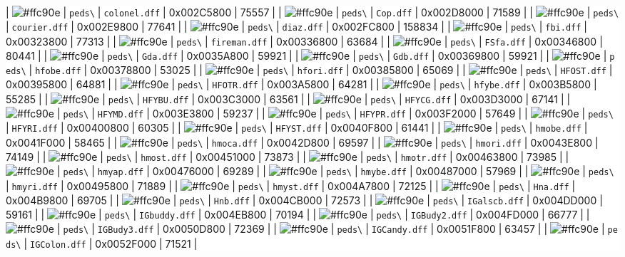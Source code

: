 | ![#ffc90e](https://placehold.co/15x15/ffc90e/ffc90e.png) | `peds\` | `colonel.dff` | 0x002C5800 | 75557 |
| ![#ffc90e](https://placehold.co/15x15/ffc90e/ffc90e.png) | `peds\` | `Cop.dff` | 0x002D8000 | 71589 |
| ![#ffc90e](https://placehold.co/15x15/ffc90e/ffc90e.png) | `peds\` | `courier.dff` | 0x002E9800 | 77641 |
| ![#ffc90e](https://placehold.co/15x15/ffc90e/ffc90e.png) | `peds\` | `diaz.dff` | 0x002FC800 | 158834 |
| ![#ffc90e](https://placehold.co/15x15/ffc90e/ffc90e.png) | `peds\` | `fbi.dff` | 0x00323800 | 77313 |
| ![#ffc90e](https://placehold.co/15x15/ffc90e/ffc90e.png) | `peds\` | `fireman.dff` | 0x00336800 | 63684 |
| ![#ffc90e](https://placehold.co/15x15/ffc90e/ffc90e.png) | `peds\` | `FSfa.dff` | 0x00346800 | 80441 |
| ![#ffc90e](https://placehold.co/15x15/ffc90e/ffc90e.png) | `peds\` | `Gda.dff` | 0x0035A800 | 59921 |
| ![#ffc90e](https://placehold.co/15x15/ffc90e/ffc90e.png) | `peds\` | `Gdb.dff` | 0x00369800 | 59921 |
| ![#ffc90e](https://placehold.co/15x15/ffc90e/ffc90e.png) | `peds\` | `hfobe.dff` | 0x00378800 | 53025 |
| ![#ffc90e](https://placehold.co/15x15/ffc90e/ffc90e.png) | `peds\` | `hfori.dff` | 0x00385800 | 65069 |
| ![#ffc90e](https://placehold.co/15x15/ffc90e/ffc90e.png) | `peds\` | `HFOST.dff` | 0x00395800 | 64881 |
| ![#ffc90e](https://placehold.co/15x15/ffc90e/ffc90e.png) | `peds\` | `HFOTR.dff` | 0x003A5800 | 64281 |
| ![#ffc90e](https://placehold.co/15x15/ffc90e/ffc90e.png) | `peds\` | `hfybe.dff` | 0x003B5800 | 55285 |
| ![#ffc90e](https://placehold.co/15x15/ffc90e/ffc90e.png) | `peds\` | `HFYBU.dff` | 0x003C3000 | 63561 |
| ![#ffc90e](https://placehold.co/15x15/ffc90e/ffc90e.png) | `peds\` | `HFYCG.dff` | 0x003D3000 | 67141 |
| ![#ffc90e](https://placehold.co/15x15/ffc90e/ffc90e.png) | `peds\` | `HFYMD.dff` | 0x003E3800 | 59237 |
| ![#ffc90e](https://placehold.co/15x15/ffc90e/ffc90e.png) | `peds\` | `HFYPR.dff` | 0x003F2000 | 57649 |
| ![#ffc90e](https://placehold.co/15x15/ffc90e/ffc90e.png) | `peds\` | `HFYRI.dff` | 0x00400800 | 60305 |
| ![#ffc90e](https://placehold.co/15x15/ffc90e/ffc90e.png) | `peds\` | `HFYST.dff` | 0x0040F800 | 61441 |
| ![#ffc90e](https://placehold.co/15x15/ffc90e/ffc90e.png) | `peds\` | `hmobe.dff` | 0x0041F000 | 58465 |
| ![#ffc90e](https://placehold.co/15x15/ffc90e/ffc90e.png) | `peds\` | `hmoca.dff` | 0x0042D800 | 69597 |
| ![#ffc90e](https://placehold.co/15x15/ffc90e/ffc90e.png) | `peds\` | `hmori.dff` | 0x0043E800 | 74149 |
| ![#ffc90e](https://placehold.co/15x15/ffc90e/ffc90e.png) | `peds\` | `hmost.dff` | 0x00451000 | 73873 |
| ![#ffc90e](https://placehold.co/15x15/ffc90e/ffc90e.png) | `peds\` | `hmotr.dff` | 0x00463800 | 73985 |
| ![#ffc90e](https://placehold.co/15x15/ffc90e/ffc90e.png) | `peds\` | `hmyap.dff` | 0x00476000 | 69289 |
| ![#ffc90e](https://placehold.co/15x15/ffc90e/ffc90e.png) | `peds\` | `hmybe.dff` | 0x00487000 | 57969 |
| ![#ffc90e](https://placehold.co/15x15/ffc90e/ffc90e.png) | `peds\` | `hmyri.dff` | 0x00495800 | 71889 |
| ![#ffc90e](https://placehold.co/15x15/ffc90e/ffc90e.png) | `peds\` | `hmyst.dff` | 0x004A7800 | 72125 |
| ![#ffc90e](https://placehold.co/15x15/ffc90e/ffc90e.png) | `peds\` | `Hna.dff` | 0x004B9800 | 69705 |
| ![#ffc90e](https://placehold.co/15x15/ffc90e/ffc90e.png) | `peds\` | `Hnb.dff` | 0x004CB000 | 72573 |
| ![#ffc90e](https://placehold.co/15x15/ffc90e/ffc90e.png) | `peds\` | `IGalscb.dff` | 0x004DD000 | 59161 |
| ![#ffc90e](https://placehold.co/15x15/ffc90e/ffc90e.png) | `peds\` | `IGbuddy.dff` | 0x004EB800 | 70194 |
| ![#ffc90e](https://placehold.co/15x15/ffc90e/ffc90e.png) | `peds\` | `IGBudy2.dff` | 0x004FD000 | 66777 |
| ![#ffc90e](https://placehold.co/15x15/ffc90e/ffc90e.png) | `peds\` | `IGBudy3.dff` | 0x0050D800 | 72369 |
| ![#ffc90e](https://placehold.co/15x15/ffc90e/ffc90e.png) | `peds\` | `IGCandy.dff` | 0x0051F800 | 63457 |
| ![#ffc90e](https://placehold.co/15x15/ffc90e/ffc90e.png) | `peds\` | `IGColon.dff` | 0x0052F000 | 71521 |